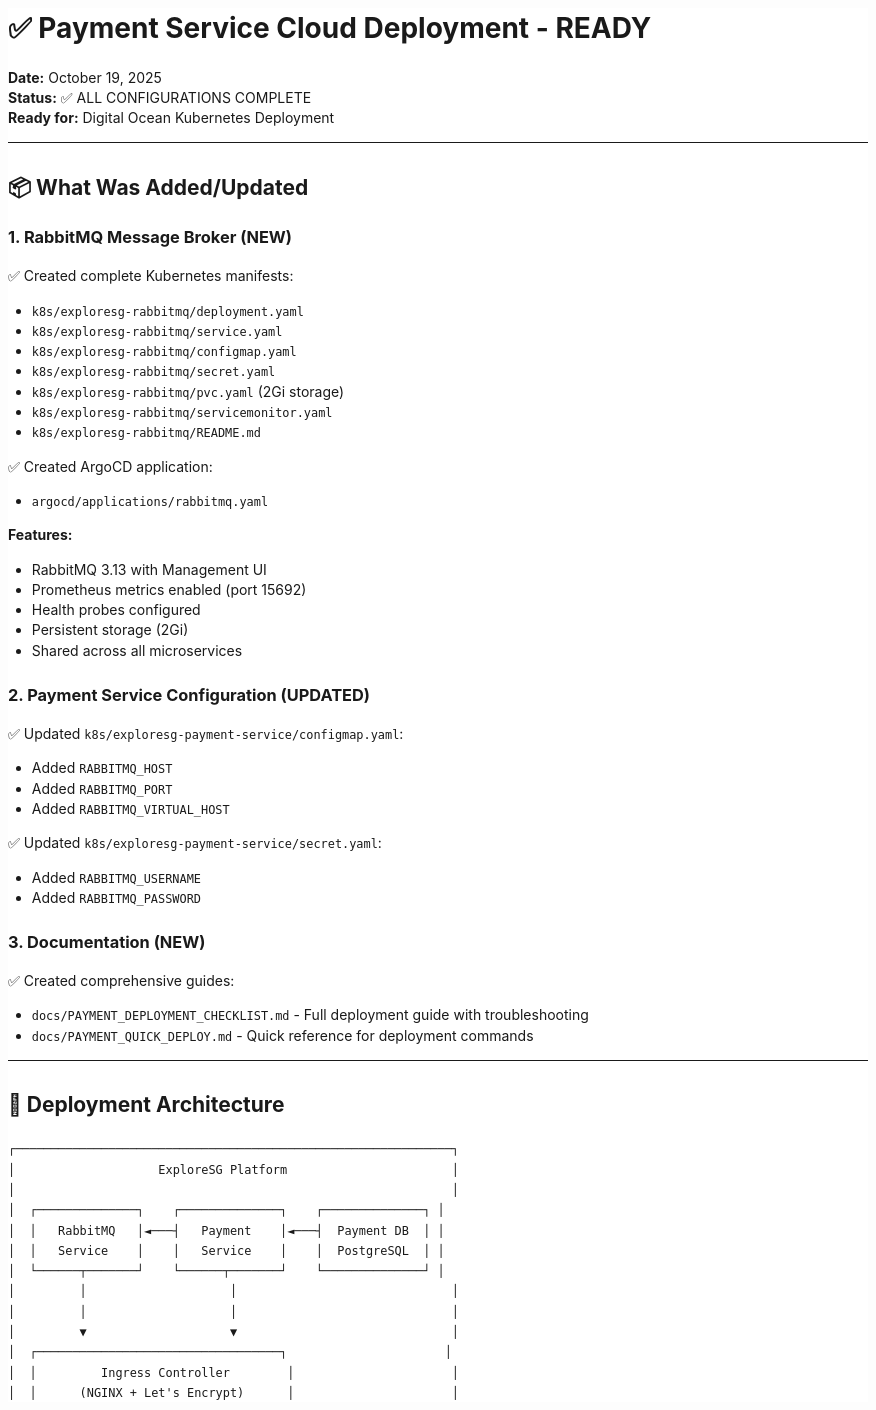 # ✅ Payment Service Cloud Deployment - READY

**Date:** October 19, 2025  
**Status:** ✅ ALL CONFIGURATIONS COMPLETE  
**Ready for:** Digital Ocean Kubernetes Deployment

---

## 📦 What Was Added/Updated

### 1. RabbitMQ Message Broker (NEW)
✅ Created complete Kubernetes manifests:
- `k8s/exploresg-rabbitmq/deployment.yaml`
- `k8s/exploresg-rabbitmq/service.yaml`
- `k8s/exploresg-rabbitmq/configmap.yaml`
- `k8s/exploresg-rabbitmq/secret.yaml`
- `k8s/exploresg-rabbitmq/pvc.yaml` (2Gi storage)
- `k8s/exploresg-rabbitmq/servicemonitor.yaml`
- `k8s/exploresg-rabbitmq/README.md`

✅ Created ArgoCD application:
- `argocd/applications/rabbitmq.yaml`

**Features:**
- RabbitMQ 3.13 with Management UI
- Prometheus metrics enabled (port 15692)
- Health probes configured
- Persistent storage (2Gi)
- Shared across all microservices

### 2. Payment Service Configuration (UPDATED)
✅ Updated `k8s/exploresg-payment-service/configmap.yaml`:
- Added `RABBITMQ_HOST`
- Added `RABBITMQ_PORT`
- Added `RABBITMQ_VIRTUAL_HOST`

✅ Updated `k8s/exploresg-payment-service/secret.yaml`:
- Added `RABBITMQ_USERNAME`
- Added `RABBITMQ_PASSWORD`

### 3. Documentation (NEW)
✅ Created comprehensive guides:
- `docs/PAYMENT_DEPLOYMENT_CHECKLIST.md` - Full deployment guide with troubleshooting
- `docs/PAYMENT_QUICK_DEPLOY.md` - Quick reference for deployment commands

---

## 🎯 Deployment Architecture

```
┌─────────────────────────────────────────────────────────────┐
│                    ExploreSG Platform                       │
│                                                             │
│  ┌──────────────┐    ┌──────────────┐    ┌──────────────┐ │
│  │   RabbitMQ   │◄───┤   Payment    │◄───┤  Payment DB  │ │
│  │   Service    │    │   Service    │    │  PostgreSQL  │ │
│  └──────┬───────┘    └──────┬───────┘    └──────────────┘ │
│         │                    │                              │
│         │                    │                              │
│         ▼                    ▼                              │
│  ┌──────────────────────────────────┐                      │
│  │         Ingress Controller        │                      │
│  │      (NGINX + Let's Encrypt)      │                      │
```